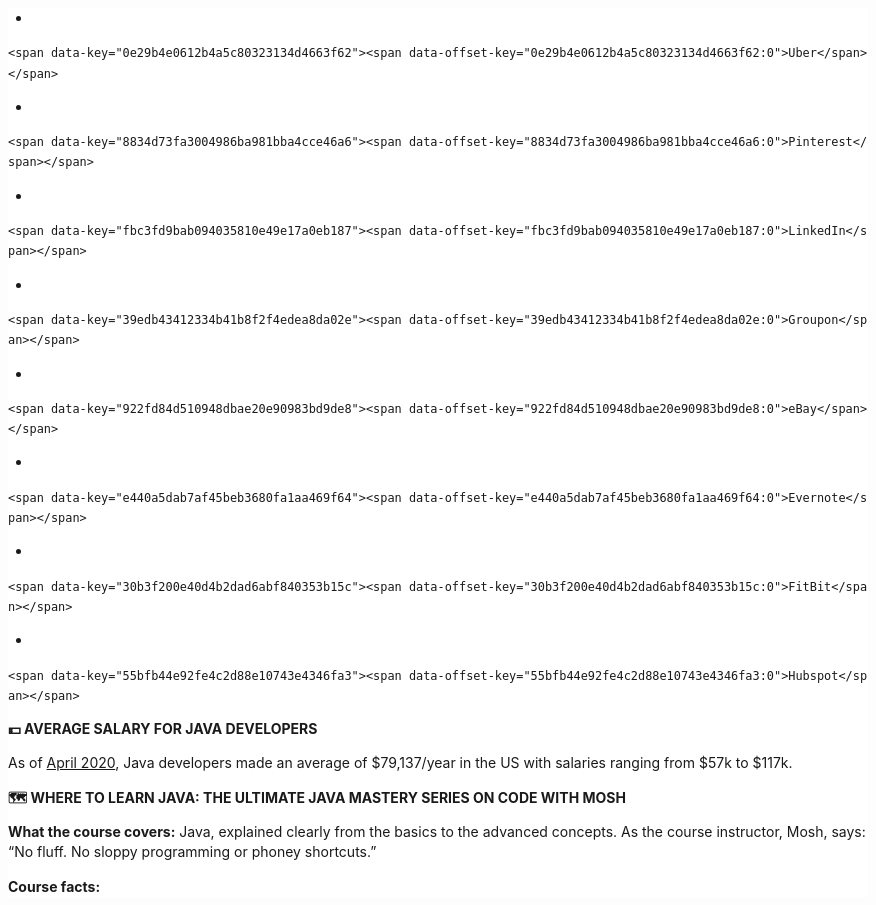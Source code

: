 -   

    <span data-key="0e29b4e0612b4a5c80323134d4663f62"><span data-offset-key="0e29b4e0612b4a5c80323134d4663f62:0">Uber</span></span>

-   

    <span data-key="8834d73fa3004986ba981bba4cce46a6"><span data-offset-key="8834d73fa3004986ba981bba4cce46a6:0">Pinterest</span></span>

-   

    <span data-key="fbc3fd9bab094035810e49e17a0eb187"><span data-offset-key="fbc3fd9bab094035810e49e17a0eb187:0">LinkedIn</span></span>

-   

    <span data-key="39edb43412334b41b8f2f4edea8da02e"><span data-offset-key="39edb43412334b41b8f2f4edea8da02e:0">Groupon</span></span>

-   

    <span data-key="922fd84d510948dbae20e90983bd9de8"><span data-offset-key="922fd84d510948dbae20e90983bd9de8:0">eBay</span></span>

-   

    <span data-key="e440a5dab7af45beb3680fa1aa469f64"><span data-offset-key="e440a5dab7af45beb3680fa1aa469f64:0">Evernote</span></span>

-   

    <span data-key="30b3f200e40d4b2dad6abf840353b15c"><span data-offset-key="30b3f200e40d4b2dad6abf840353b15c:0">FitBit</span></span>

-   

    <span data-key="55bfb44e92fe4c2d88e10743e4346fa3"><span data-offset-key="55bfb44e92fe4c2d88e10743e4346fa3:0">Hubspot</span></span>

<span data-key="4c74d40b294246678f37eb22ef00eb31">**💵 AVERAGE SALARY FOR JAVA DEVELOPERS**</span>

<span data-key="86850a0025204ef18aca83470174c7e5"><span data-offset-key="86850a0025204ef18aca83470174c7e5:0">As of </span></span><a href="https://www.glassdoor.com/Salaries/java-developer-salary-SRCH_KO0,14.htm" class="css-4rbku5 css-1dbjc4n r-1loqt21 r-1471scf r-1otgn73 r-1i6wzkk r-lrvibr"><span data-key="3d18c93d36eb4e25892b91fd6365609a" data-rnw-int-class="nearest_260-6010_262-6011-240__"><span data-key="96a1ce8740e247ba83643070ddb1b1cf"><span data-offset-key="96a1ce8740e247ba83643070ddb1b1cf:0">April 2020</span></span></span></a><span data-key="7cb65dd625ee44d9aa14fbf7659818cd"><span data-offset-key="7cb65dd625ee44d9aa14fbf7659818cd:0">, Java developers made an average of $79,137/year in the US with salaries ranging from $57k to $117k.</span></span>

<span data-key="feda4975a81840eb9b50127da56df17b">**🗺️ WHERE TO LEARN JAVA: THE ULTIMATE JAVA MASTERY SERIES ON CODE WITH MOSH**</span>

<span data-key="d7c4254b6a5549bfbd4e5772331770ce">**What the course covers:**<span data-offset-key="d7c4254b6a5549bfbd4e5772331770ce:1"> Java, explained clearly from the basics to the advanced concepts. As the course instructor, Mosh, says: “No fluff. No sloppy programming or phoney shortcuts.”</span></span>

<span data-key="05cd7b536e884e86be595ce1075f2bd9">**Course facts:**</span>
